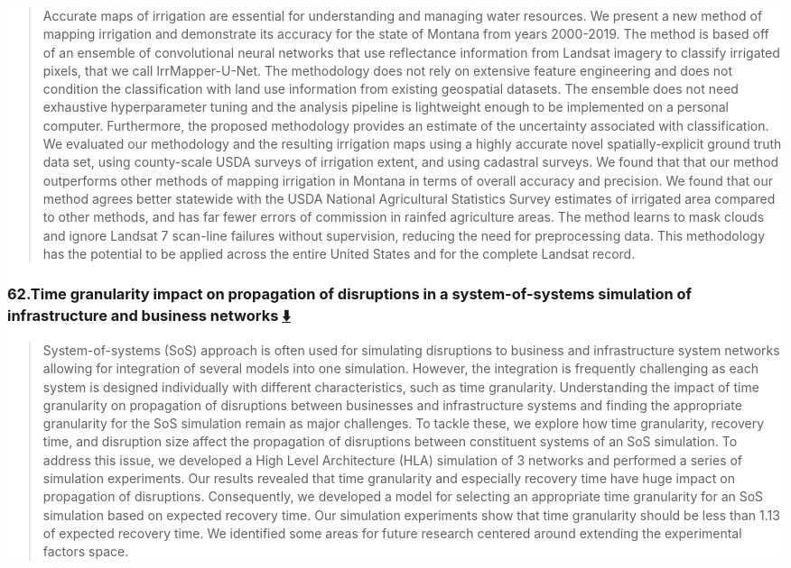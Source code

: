 >  Accurate maps of irrigation are essential for understanding and managing water resources. We present a new method of mapping irrigation and demonstrate its accuracy for the state of Montana from years 2000-2019. The method is based off of an ensemble of convolutional neural networks that use reflectance information from Landsat imagery to classify irrigated pixels, that we call IrrMapper-U-Net. The methodology does not rely on extensive feature engineering and does not condition the classification with land use information from existing geospatial datasets. The ensemble does not need exhaustive hyperparameter tuning and the analysis pipeline is lightweight enough to be implemented on a personal computer. Furthermore, the proposed methodology provides an estimate of the uncertainty associated with classification. We evaluated our methodology and the resulting irrigation maps using a highly accurate novel spatially-explicit ground truth data set, using county-scale USDA surveys of irrigation extent, and using cadastral surveys. We found that that our method outperforms other methods of mapping irrigation in Montana in terms of overall accuracy and precision. We found that our method agrees better statewide with the USDA National Agricultural Statistics Survey estimates of irrigated area compared to other methods, and has far fewer errors of commission in rainfed agriculture areas. The method learns to mask clouds and ignore Landsat 7 scan-line failures without supervision, reducing the need for preprocessing data. This methodology has the potential to be applied across the entire United States and for the complete Landsat record.      
### 62.Time granularity impact on propagation of disruptions in a system-of-systems simulation of infrastructure and business networks  [ :arrow_down: ](https://arxiv.org/pdf/2103.03247.pdf)
>  System-of-systems (SoS) approach is often used for simulating disruptions to business and infrastructure system networks allowing for integration of several models into one simulation. However, the integration is frequently challenging as each system is designed individually with different characteristics, such as time granularity. Understanding the impact of time granularity on propagation of disruptions between businesses and infrastructure systems and finding the appropriate granularity for the SoS simulation remain as major challenges. To tackle these, we explore how time granularity, recovery time, and disruption size affect the propagation of disruptions between constituent systems of an SoS simulation. To address this issue, we developed a High Level Architecture (HLA) simulation of 3 networks and performed a series of simulation experiments. Our results revealed that time granularity and especially recovery time have huge impact on propagation of disruptions. Consequently, we developed a model for selecting an appropriate time granularity for an SoS simulation based on expected recovery time. Our simulation experiments show that time granularity should be less than 1.13 of expected recovery time. We identified some areas for future research centered around extending the experimental factors space.      

